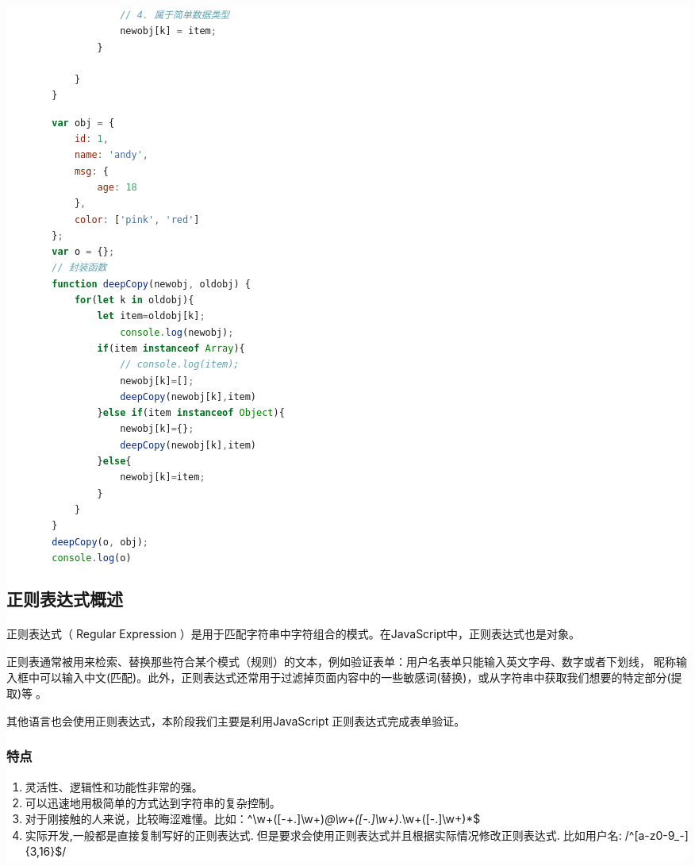 ```js
                    // 4. 属于简单数据类型
                    newobj[k] = item;
                }

            }
        }
```

```js
        var obj = {
            id: 1,
            name: 'andy',
            msg: {
                age: 18
            },
            color: ['pink', 'red']
        };
        var o = {};
        // 封装函数 
        function deepCopy(newobj, oldobj) {
            for(let k in oldobj){
                let item=oldobj[k];
                    console.log(newobj);
                if(item instanceof Array){
                    // console.log(item);
                    newobj[k]=[];
                    deepCopy(newobj[k],item)
                }else if(item instanceof Object){
                    newobj[k]={};
                    deepCopy(newobj[k],item)
                }else{
                    newobj[k]=item;
                }
            }
        }
        deepCopy(o, obj);
        console.log(o)
```



## 正则表达式概述

正则表达式（ Regular Expression ）是用于匹配字符串中字符组合的模式。在JavaScript中，正则表达式也是对象。

正则表通常被用来检索、替换那些符合某个模式（规则）的文本，例如验证表单：用户名表单只能输入英文字母、数字或者下划线， 昵称输入框中可以输入中文(匹配)。此外，正则表达式还常用于过滤掉页面内容中的一些敏感词(替换)，或从字符串中获取我们想要的特定部分(提取)等 。

其他语言也会使用正则表达式，本阶段我们主要是利用JavaScript 正则表达式完成表单验证。

### 特点

1. 灵活性、逻辑性和功能性非常的强。
2. 可以迅速地用极简单的方式达到字符串的复杂控制。
3. 对于刚接触的人来说，比较晦涩难懂。比如：^\w+([-+.]\w+)*@\w+([-.]\w+)*\.\w+([-.]\w+)*$
4. 实际开发,一般都是直接复制写好的正则表达式. 但是要求会使用正则表达式并且根据实际情况修改正则表达式.   比如用户名:   /^[a-z0-9_-]{3,16}$/
